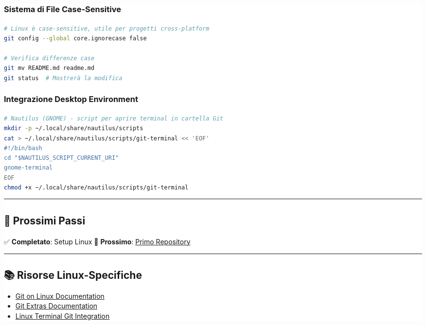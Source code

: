 ### Sistema di File Case-Sensitive

```bash
# Linux è case-sensitive, utile per progetti cross-platform
git config --global core.ignorecase false

# Verifica differenze case
git mv README.md readme.md
git status  # Mostrerà la modifica
```

### Integrazione Desktop Environment

```bash
# Nautilus (GNOME) - script per aprire terminal in cartella Git
mkdir -p ~/.local/share/nautilus/scripts
cat > ~/.local/share/nautilus/scripts/git-terminal << 'EOF'
#!/bin/bash
cd "$NAUTILUS_SCRIPT_CURRENT_URI"
gnome-terminal
EOF
chmod +x ~/.local/share/nautilus/scripts/git-terminal
```

---

## 🔗 Prossimi Passi

✅ **Completato**: Setup Linux
🎯 **Prossimo**: [Primo Repository](../../03-Primo-Repository-Git/README.md)

---

## 📚 Risorse Linux-Specifiche

- [Git on Linux Documentation](https://git-scm.com/download/linux)
- [Git Extras Documentation](https://github.com/tj/git-extras)
- [Linux Terminal Git Integration](https://git-scm.com/book/en/v2/Appendix-A%3A-Git-in-Other-Environments-Git-in-Bash)
